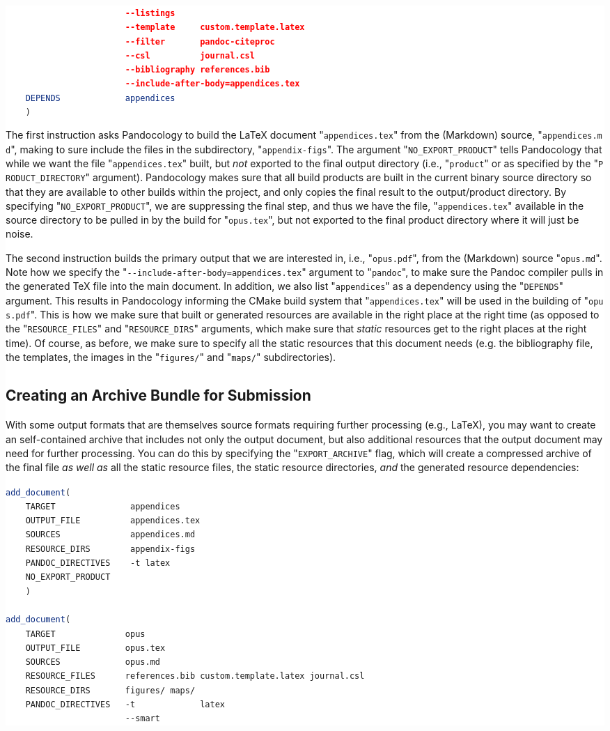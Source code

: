 ```cmake
                        --listings
                        --template     custom.template.latex
                        --filter       pandoc-citeproc
                        --csl          journal.csl
                        --bibliography references.bib
                        --include-after-body=appendices.tex
    DEPENDS             appendices
    )
```

The first instruction asks Pandocology to build the LaTeX document "`appendices.tex`" from the (Markdown) source, "`appendices.md`", making to sure include the files in the subdirectory, "`appendix-figs`".
The argument "`NO_EXPORT_PRODUCT`" tells Pandocology that while we want the file "`appendices.tex`" built, but *not* exported to the final output directory (i.e., "`product`" or as specified by the "`PRODUCT_DIRECTORY`" argument).
Pandocology makes sure that all build products are built in the current binary source directory so that they are available to other builds within the project, and only copies the final result to the output/product directory.
By specifying "`NO_EXPORT_PRODUCT`", we are suppressing the final step, and thus we have the file, "`appendices.tex`" available in the source directory to be pulled in by the build for "`opus.tex`", but not exported to the final product directory where it will just be noise.

The second instruction builds the primary output that we are interested in, i.e., "`opus.pdf`", from the (Markdown) source "`opus.md`".
Note how we specify the "`--include-after-body=appendices.tex`" argument to "`pandoc`", to make sure the Pandoc compiler pulls in the generated TeX file into the main document.
In addition, we also list "`appendices`" as a dependency using the "`DEPENDS`" argument.
This results in Pandocology informing the CMake build system that "`appendices.tex`" will be used in the building of "`opus.pdf`".
This is how we make sure that built or generated resources are available in the right place at the right time (as opposed to the "`RESOURCE_FILES`" and "`RESOURCE_DIRS`" arguments, which make sure that *static* resources get to the right places at the right time).
Of course, as before, we make sure to specify all the static resources that this document needs (e.g. the bibliography file, the templates, the images in the "`figures/`" and "`maps/`" subdirectories).

## Creating an Archive Bundle for Submission

With some output formats that are themselves source formats requiring further processing (e.g., LaTeX), you may want to create an self-contained archive that includes not only the output document, but also additional resources that the output document may need for further processing.
You can do this by specifying the "`EXPORT_ARCHIVE`" flag, which will create a compressed archive of the final file *as well as* all the static resource files, the static resource directories, *and* the generated resource dependencies:

```cmake
add_document(
    TARGET               appendices
    OUTPUT_FILE          appendices.tex
    SOURCES              appendices.md
    RESOURCE_DIRS        appendix-figs
    PANDOC_DIRECTIVES    -t latex
    NO_EXPORT_PRODUCT
    )

add_document(
    TARGET              opus
    OUTPUT_FILE         opus.tex
    SOURCES             opus.md
    RESOURCE_FILES      references.bib custom.template.latex journal.csl
    RESOURCE_DIRS       figures/ maps/
    PANDOC_DIRECTIVES   -t             latex
                        --smart
```